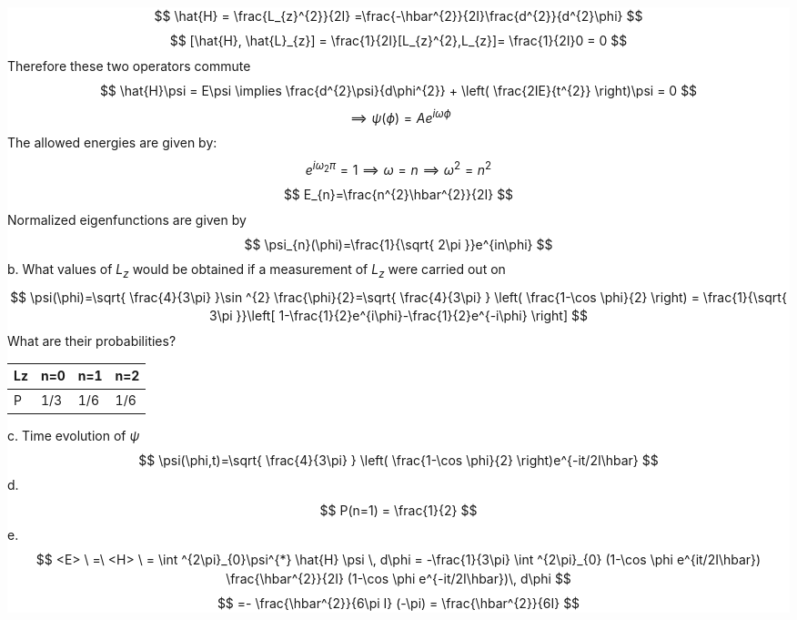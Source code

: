 $$
\hat{H} = \frac{L_{z}^{2}}{2I} =\frac{-\hbar^{2}}{2I}\frac{d^{2}}{d^{2}\phi}
$$
$$
[\hat{H}, \hat{L}_{z}] = \frac{1}{2I}[L_{z}^{2},L_{z}]= \frac{1}{2I}0 = 0
$$
Therefore these two operators commute
$$
\hat{H}\psi = E\psi \implies \frac{d^{2}\psi}{d\phi^{2}} + \left( \frac{2IE}{t^{2}} \right)\psi = 0
$$
$$
\implies \psi(\phi) = Ae^{i\omega \phi}
$$
The allowed energies are given by:
$$
e^{i\omega_{2}\pi}= 1 \implies \omega=n \implies \omega^{2}=n^{2}
$$
$$
E_{n}=\frac{n^{2}\hbar^{2}}{2I}
$$
Normalized eigenfunctions are given by
$$
\psi_{n}(\phi)=\frac{1}{\sqrt{ 2\pi  }}e^{in\phi}
$$
b. What values of $L_{z}$ would be obtained if a measurement of $L_{z}$ were carried out on
$$
\psi(\phi)=\sqrt{ \frac{4}{3\pi} }\sin ^{2} \frac{\phi}{2}=\sqrt{ \frac{4}{3\pi} } \left(  \frac{1-\cos \phi}{2} \right) = \frac{1}{\sqrt{ 3\pi }}\left[ 1-\frac{1}{2}e^{i\phi}-\frac{1}{2}e^{-i\phi} \right]
$$
What are their probabilities?

| Lz | n=0 | n=1 | n=2 |
|----|-----|-----|-----|
| P  | 1/3 | 1/6 | 1/6 | 


c. Time evolution of $\psi$
$$
\psi(\phi,t)=\sqrt{ \frac{4}{3\pi} } \left(  \frac{1-\cos \phi}{2} \right)e^{-it/2I\hbar}
$$
d.
$$
P(n=1) = \frac{1}{2}
$$
e. 
$$
<E> \ =\  <H> \ = \int ^{2\pi}_{0}\psi^{*} \hat{H} \psi  \, d\phi = -\frac{1}{3\pi} \int ^{2\pi}_{0} (1-\cos \phi e^{it/2I\hbar}) \frac{\hbar^{2}}{2I} (1-\cos \phi e^{-it/2I\hbar})\, d\phi
$$
$$
=- \frac{\hbar^{2}}{6\pi I} (-\pi) = \frac{\hbar^{2}}{6I}
$$
